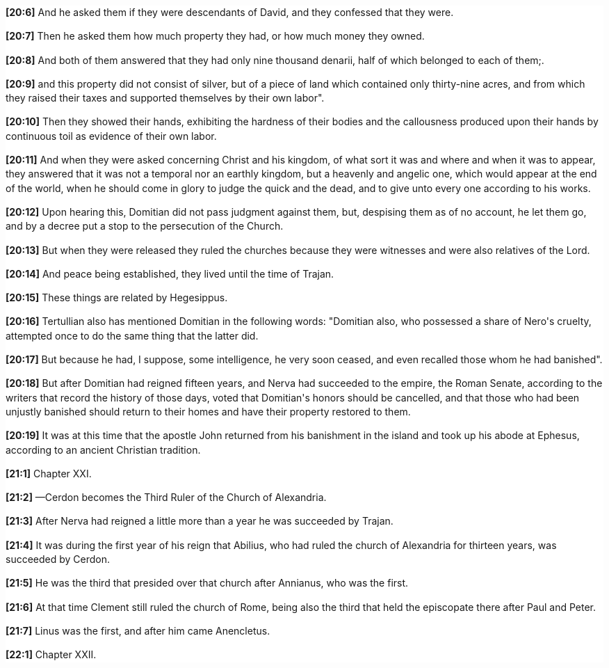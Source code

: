 **[20:6]** And he asked them if they were descendants of David, and they confessed that they were.

**[20:7]** Then he asked them how much property they had, or how much money they owned.

**[20:8]** And both of them answered that they had only nine thousand denarii, half of which belonged to each of them;.

**[20:9]** and this property did not consist of silver, but of a piece of land which contained only thirty-nine acres, and from which they raised their taxes and supported themselves by their own labor".

**[20:10]** Then they showed their hands, exhibiting the hardness of their bodies and the callousness produced upon their hands by continuous toil as evidence of their own labor.

**[20:11]** And when they were asked concerning Christ and his kingdom, of what sort it was and where and when it was to appear, they answered that it was not a temporal nor an earthly kingdom, but a heavenly and angelic one, which would appear at the end of the world, when he should come in glory to judge the quick and the dead, and to give unto every one according to his works.

**[20:12]** Upon hearing this, Domitian did not pass judgment against them, but, despising them as of no account, he let them go, and by a decree put a stop to the persecution of the Church.

**[20:13]** But when they were released they ruled the churches because they were witnesses and were also relatives of the Lord.

**[20:14]** And peace being established, they lived until the time of Trajan.

**[20:15]** These things are related by Hegesippus.

**[20:16]** Tertullian also has mentioned Domitian in the following words: "Domitian also, who possessed a share of Nero's cruelty, attempted once to do the same thing that the latter did.

**[20:17]** But because he had, I suppose, some intelligence, he very soon ceased, and even recalled those whom he had banished".

**[20:18]** But after Domitian had reigned fifteen years, and Nerva had succeeded to the empire, the Roman Senate, according to the writers that record the history of those days, voted that Domitian's honors should be cancelled, and that those who had been unjustly banished should return to their homes and have their property restored to them.

**[20:19]** It was at this time that the apostle John returned from his banishment in the island and took up his abode at Ephesus, according to an ancient Christian tradition.

**[21:1]** Chapter XXI.

**[21:2]** —Cerdon becomes the Third Ruler of the Church of Alexandria.

**[21:3]** After Nerva had reigned a little more than a year he was succeeded by Trajan.

**[21:4]** It was during the first year of his reign that Abilius, who had ruled the church of Alexandria for thirteen years, was succeeded by Cerdon.

**[21:5]** He was the third that presided over that church after Annianus, who was the first.

**[21:6]** At that time Clement still ruled the church of Rome, being also the third that held the episcopate there after Paul and Peter.

**[21:7]** Linus was the first, and after him came Anencletus.

**[22:1]** Chapter XXII.
